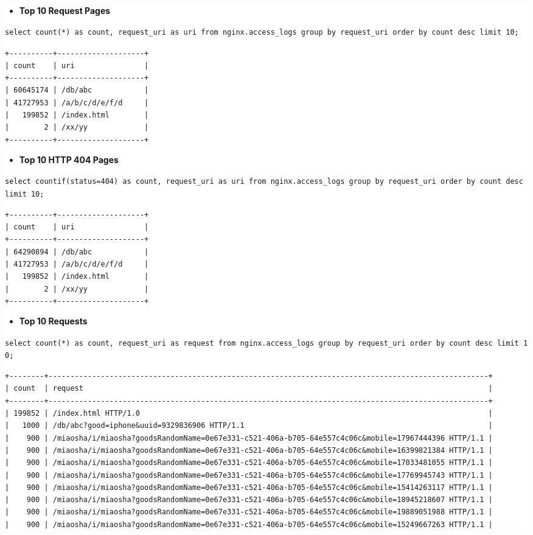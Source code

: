- __Top 10 Request Pages__
```shell title='mysql>'
select count(*) as count, request_uri as uri from nginx.access_logs group by request_uri order by count desc limit 10;
```

```shell
+----------+--------------------+
| count    | uri                |
+----------+--------------------+
| 60645174 | /db/abc            |
| 41727953 | /a/b/c/d/e/f/d     |
|   199852 | /index.html        |
|        2 | /xx/yy             |
+----------+--------------------+
```


- __Top 10 HTTP 404 Pages__
```shell title='mysql>'
select countif(status=404) as count, request_uri as uri from nginx.access_logs group by request_uri order by count desc limit 10;
```

```shell
+----------+--------------------+
| count    | uri                |
+----------+--------------------+
| 64290894 | /db/abc            |
| 41727953 | /a/b/c/d/e/f/d     |
|   199852 | /index.html        |
|        2 | /xx/yy             |
+----------+--------------------+
```

- __Top 10 Requests__
```shell title='mysql>'
select count(*) as count, request_uri as request from nginx.access_logs group by request_uri order by count desc limit 10;
```

```shell
+--------+-----------------------------------------------------------------------------------------------------+
| count  | request                                                                                             |
+--------+-----------------------------------------------------------------------------------------------------+
| 199852 | /index.html HTTP/1.0                                                                                |
|   1000 | /db/abc?good=iphone&uuid=9329836906 HTTP/1.1                                                        |
|    900 | /miaosha/i/miaosha?goodsRandomName=0e67e331-c521-406a-b705-64e557c4c06c&mobile=17967444396 HTTP/1.1 |
|    900 | /miaosha/i/miaosha?goodsRandomName=0e67e331-c521-406a-b705-64e557c4c06c&mobile=16399821384 HTTP/1.1 |
|    900 | /miaosha/i/miaosha?goodsRandomName=0e67e331-c521-406a-b705-64e557c4c06c&mobile=17033481055 HTTP/1.1 |
|    900 | /miaosha/i/miaosha?goodsRandomName=0e67e331-c521-406a-b705-64e557c4c06c&mobile=17769945743 HTTP/1.1 |
|    900 | /miaosha/i/miaosha?goodsRandomName=0e67e331-c521-406a-b705-64e557c4c06c&mobile=15414263117 HTTP/1.1 |
|    900 | /miaosha/i/miaosha?goodsRandomName=0e67e331-c521-406a-b705-64e557c4c06c&mobile=18945218607 HTTP/1.1 |
|    900 | /miaosha/i/miaosha?goodsRandomName=0e67e331-c521-406a-b705-64e557c4c06c&mobile=19889051988 HTTP/1.1 |
|    900 | /miaosha/i/miaosha?goodsRandomName=0e67e331-c521-406a-b705-64e557c4c06c&mobile=15249667263 HTTP/1.1 |
```